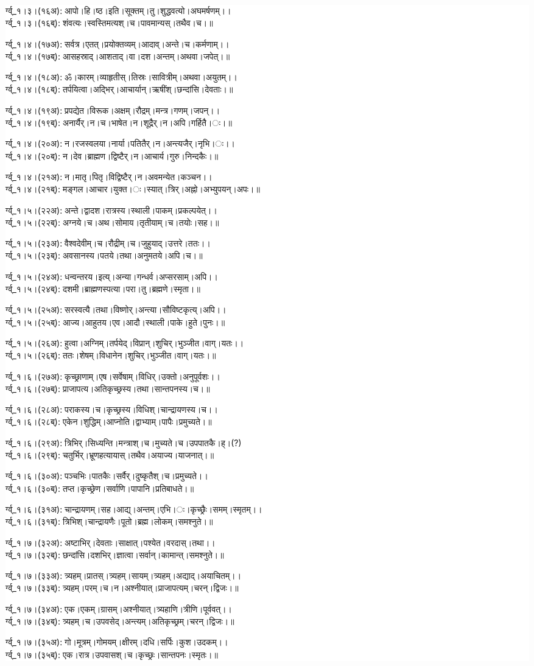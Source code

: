 र्ग्व्_१।३।(१६अ): आपो।हि।ष्ठ।इति।सूक्तम्।तु।शुद्धवत्यो।अघमर्षणम्।।  
र्ग्व्_१।३।(१६ब्): शंवत्यः।स्वस्तिमत्यश्।च।पावमान्यस्।तथैव।च।॥  
    
र्ग्व्_१।४।(१७अ): सर्वत्र।एतत्।प्रयोक्तव्यम्।आदाव्।अन्ते।च।कर्मणाम्।।  
र्ग्व्_१।४।(१७ब्): आसहस्राद्।आशताद्।वा।दश।अन्तम्।अथवा।जपेत्।॥  
    
र्ग्व्_१।४।(१८अ): ॐ।कारम्।व्याहृतीस्।तिस्रः।सावित्रीम्।अथवा।अयुतम्।।  
र्ग्व्_१।४।(१८ब्): तर्पयित्वा।अद्भिर्।आचार्यान्।ऋषींश्।छन्दांसि।देवताः।॥  
    
र्ग्व्_१।४।(१९अ): प्रपद्येत।विरूक।अक्षम्।रौद्रम्।मन्त्र।गणम्।जपन्।।  
र्ग्व्_१।४।(१९ब्): अनार्यैर्।न।च।भाषेत।न।शूद्रैर्।न।अपि।गर्हितै।ः।॥  
    
र्ग्व्_१।४।(२०अ): न।रजस्वलया।नार्या।पतितैर्।न।अन्त्यजैर्।नृभि।ः।।  
र्ग्व्_१।४।(२०ब्): न।देव।ब्राह्मण।द्विष्टैर्।न।आचार्य।गुरु।निन्दकैः।॥  
    
र्ग्व्_१।४।(२१अ): न।मातृ।पितृ।विद्विष्टैर्।न।अवमन्येत।कञ्चन।।  
र्ग्व्_१।४।(२१ब्): मङ्गल।आचार।युक्त।ः।स्यात्।त्रिर्।अह्नो।अभ्युपयन्।अपः।॥  
    
र्ग्व्_१।५।(२२अ): अन्ते।द्वादश।रात्रस्य।स्थाली।पाकम्।प्रकल्पयेत्।।  
र्ग्व्_१।५।(२२ब्): अग्नये।च।अथ।सोमाय।तृतीयाम्।च।तयोः।सह।॥  
    
र्ग्व्_१।५।(२३अ): वैश्वदेवीम्।च।रौद्रीम्।च।जुहुयाद्।उत्तरे।ततः।।  
र्ग्व्_१।५।(२३ब्): अवसानस्य।पतये।तथा।अनुमतये।अपि।च।॥  
    
र्ग्व्_१।५।(२४अ): धन्वन्तरय।इत्य्।अन्या।गन्धर्व।अप्सरसाम्।अपि।।  
र्ग्व्_१।५।(२४ब्): दशमी।ब्राह्मणस्पत्या।परा।तु।ब्रह्मणे।स्मृता।॥  
    
र्ग्व्_१।५।(२५अ): सरस्वत्यै।तथा।विष्णोर्।अन्त्या।सौविष्टकृत्य्।अपि।।  
र्ग्व्_१।५।(२५ब्): आज्य।आहुतय।एव।आदौ।स्थाली।पाके।हुते।पुनः।॥  
    
र्ग्व्_१।५।(२६अ): हुत्वा।अग्निम्।तर्पयेद्।विप्रान्।शुचिर्।भुञ्जीत।वाग्।यतः।।  
र्ग्व्_१।५।(२६ब्): ततः।शेषम्।विधानेन।शुचिर्।भुञ्जीत।वाग्।यतः।॥  
    
र्ग्व्_१।६।(२७अ): कृच्छ्राणाम्।एष।सर्वेषाम्।विधिर्।उक्तो।अनुपूर्वशः।।  
र्ग्व्_१।६।(२७ब्): प्राजापत्य।अतिकृच्छ्रस्य।तथा।सान्तपनस्य।च।॥  
    
र्ग्व्_१।६।(२८अ): पराकस्य।च।कृच्छ्रस्य।विधिश्।चान्द्रायणस्य।च।।  
र्ग्व्_१।६।(२८ब्): एकेन।शुद्धिम्।आप्नोति।द्वाभ्याम्।पापैः।प्रमुच्यते।॥  
    
र्ग्व्_१।६।(२९अ): त्रिभिर्।सिध्यन्ति।मन्त्राश्।च।मुच्यते।च।उपपातकै।ह्।(?)  
र्ग्व्_१।६।(२९ब्): चतुर्भिर्।भ्रूणहत्यायास्।तथैव।अयाज्य।याजनात्।॥  
    
र्ग्व्_१।६।(३०अ): पञ्चभिः।पातकैः।सर्वैर्।दुष्कृतैश्।च।प्रमुच्यते।।  
र्ग्व्_१।६।(३०ब्): तप्त।कृच्छ्रेण।सर्वाणि।पापानि।प्रतिबाधते।॥  
    
र्ग्व्_१।६।(३१अ): चान्द्रायणम्।सह।आद्य्।अन्तम्।एभि।ः।कृच्छ्रैः।समम्।स्मृतम्।।  
र्ग्व्_१।६।(३१ब्): त्रिभिश्।चान्द्रायणैः।पूतो।ब्रह्म।लोकम्।समश्नुते।॥  
    
र्ग्व्_१।७।(३२अ): अष्टाभिर्।देवताः।साक्षात्।पश्येत।वरदास्।तथा।।  
र्ग्व्_१।७।(३२ब्): छन्दांसि।दशभिर्।ज्ञात्वा।सर्वान्।कामान्त्।समश्नुते।॥  
    
र्ग्व्_१।७।(३३अ): त्र्यहम्।प्रातस्।त्र्यहम्।सायम्।त्र्यहम्।अद्याद्।अयाचितम्।।  
र्ग्व्_१।७।(३३ब्): त्र्यहम्।परम्।च।न।अश्नीयात्।प्राजापत्यम्।चरन्।द्विजः।॥  
    
र्ग्व्_१।७।(३४अ): एक।एकम्।ग्रासम्।अश्नीयात्।त्र्यहाणि।त्रीणि।पूर्ववत्।।  
र्ग्व्_१।७।(३४ब्): त्र्यहम्।च।उपवसेद्।अन्त्यम्।अतिकृच्छ्रम्।चरन्।द्विजः।॥  
    
र्ग्व्_१।७।(३५अ): गो।मूत्रम्।गोमयम्।क्षीरम्।दधि।सर्पिः।कुश।उदकम्।।  
र्ग्व्_१।७।(३५ब्): एक।रात्र।उपवासश्।च।कृच्छ्रः।सान्तपनः।स्मृतः।॥  
    